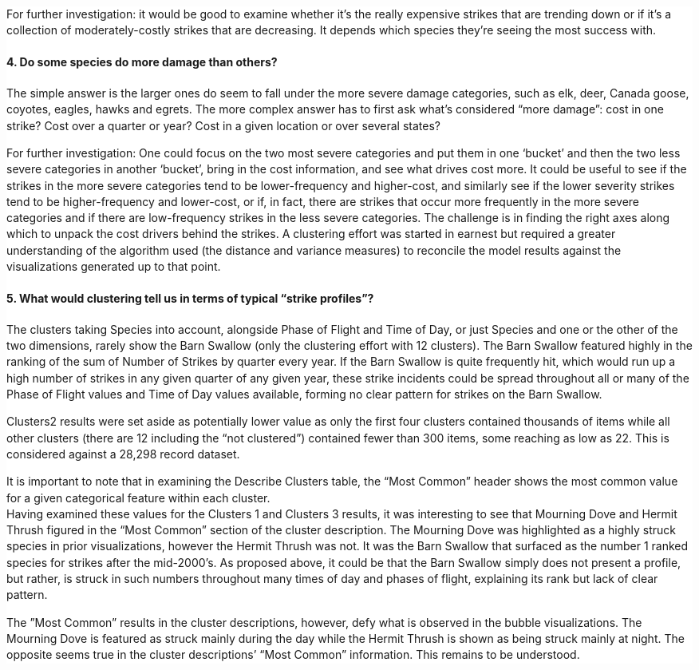 For further investigation: it would be good to examine whether it’s the really expensive strikes that are trending down or if it’s a collection of moderately-costly strikes that 
are decreasing.  It depends which species they’re seeing the most success with.

#### 4.	Do some species do more damage than others?  
The simple answer is the larger ones do seem to fall under the more severe damage categories, such as elk, deer, Canada goose, coyotes, eagles, hawks and egrets.  The more complex
answer has to first ask what’s considered “more damage”: cost in one strike?  Cost over a quarter or year?  Cost in a given location or over several states?
 
For further investigation: One could focus on the two most severe categories and put them in one ‘bucket’ and then the two less severe categories in another ‘bucket’, bring in 
the cost information, and see what drives cost more.  It could be useful to see if the strikes in the more severe categories tend to be lower-frequency and higher-cost, and 
similarly see if the lower severity strikes tend to be higher-frequency and lower-cost, or if, in fact, there are strikes that occur more frequently in the more severe categories 
and if there are low-frequency strikes in the less severe categories.  The challenge is in finding the right axes along which to unpack the cost drivers behind the strikes.  A 
clustering effort was started in earnest but required a greater understanding of the algorithm used (the distance and variance measures) to reconcile the model results against the
visualizations generated up to that point.

#### 5.	What would clustering tell us in terms of typical “strike profiles”? 
The clusters taking Species into account, alongside Phase of Flight and Time of Day, or just Species and one or the other of the two dimensions, rarely show the Barn Swallow 
(only the clustering effort with 12 clusters).  The Barn Swallow featured highly in the ranking of the sum of Number of Strikes by quarter every year.  If the Barn Swallow is 
quite frequently hit, which would run up a high number of strikes in any given quarter of any given year, these strike incidents could be spread throughout all or many of the 
Phase of Flight values and Time of Day values available, forming no clear pattern for strikes on the Barn Swallow.

Clusters2 results were set aside as potentially lower value as only the first four clusters contained thousands of items while all other clusters (there are 12 including the “not 
clustered”) contained fewer than 300 items, some reaching as low as 22.  This is considered against a 28,298 record dataset.

It is important to note that in examining the Describe Clusters table, the “Most Common” header shows the most common value for a given categorical feature within each cluster.  
Having examined these values for the Clusters 1 and Clusters 3 results, it was interesting to see that Mourning Dove and Hermit Thrush figured in the “Most Common” section of the 
cluster description.  The Mourning Dove was highlighted as a highly struck species in prior visualizations, however the Hermit Thrush was not.  It was the Barn Swallow that 
surfaced as the number 1 ranked species for strikes after the mid-2000’s.  As proposed above, it could be that the Barn Swallow simply does not present a profile, but rather, is 
struck in such numbers throughout many times of day and phases of flight, explaining its rank but lack of clear pattern.

The ”Most Common” results in the cluster descriptions, however, defy what is observed in the bubble visualizations.  The Mourning Dove is featured as struck mainly during the day 
while the Hermit Thrush is shown as being struck mainly at night.  The opposite seems true in the cluster descriptions’ “Most Common” information.  This remains to be understood.
